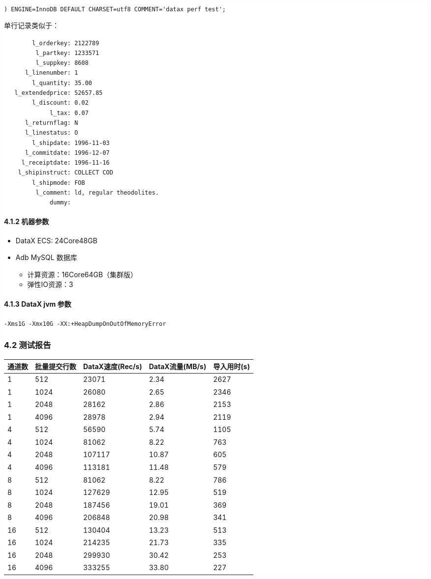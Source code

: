 	) ENGINE=InnoDB DEFAULT CHARSET=utf8 COMMENT='datax perf test';

单行记录类似于：

   	        l_orderkey: 2122789
             l_partkey: 1233571
             l_suppkey: 8608
		  l_linenumber: 1
		    l_quantity: 35.00
       l_extendedprice: 52657.85
		    l_discount: 0.02
		         l_tax: 0.07
          l_returnflag: N
		  l_linestatus: O
		    l_shipdate: 1996-11-03
		  l_commitdate: 1996-12-07
		 l_receiptdate: 1996-11-16
		l_shipinstruct: COLLECT COD
		    l_shipmode: FOB
		     l_comment: ld, regular theodolites.
                 dummy:

#### 4.1.2 机器参数

* DataX ECS: 24Core48GB

* Adb MySQL 数据库
	* 计算资源：16Core64GB（集群版）
	* 弹性IO资源：3

#### 4.1.3 DataX jvm 参数

	-Xms1G -Xmx10G -XX:+HeapDumpOnOutOfMemoryError

### 4.2 测试报告

| 通道数 | 批量提交行数 | DataX速度(Rec/s)   | DataX流量(MB/s) | 导入用时(s) |
|-----|-------|------------------|---------------|---------|
| 1   | 512   | 23071            | 2.34          | 2627    |
| 1   | 1024  | 26080            | 2.65          | 2346    |
| 1   | 2048  | 28162            | 2.86          | 2153    |
| 1   | 4096  | 28978            | 2.94          | 2119    |
| 4   | 512   | 56590            | 5.74          | 1105    |
| 4   | 1024  | 81062            | 8.22          | 763     |
| 4   | 2048  | 107117           | 10.87         | 605     |
| 4   | 4096  | 113181           | 11.48         | 579     |
| 8   | 512   | 81062            | 8.22          | 786     |
| 8   | 1024  | 127629           | 12.95         | 519     |
| 8   | 2048  | 187456           | 19.01         | 369     |
| 8   | 4096  | 206848           | 20.98         | 341     |
| 16  | 512   | 130404           | 13.23         | 513     |
| 16  | 1024  | 214235           | 21.73         | 335     |
| 16  | 2048  | 299930           | 30.42         | 253     |
| 16  | 4096  | 333255           | 33.80         | 227     |